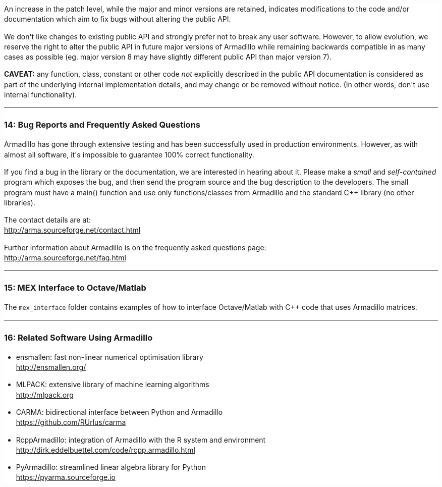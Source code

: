 An increase in the patch level, while the major and minor versions are retained,
indicates modifications to the code and/or documentation which aim to fix bugs
without altering the public API.

We don't like changes to existing public API and strongly prefer not to break
any user software. However, to allow evolution, we reserve the right to
alter the public API in future major versions of Armadillo while remaining
backwards compatible in as many cases as possible (eg. major version 8 may
have slightly different public API than major version 7).

**CAVEAT:** any function, class, constant or other code _not_ explicitly described
in the public API documentation is considered as part of the underlying internal
implementation details, and may change or be removed without notice.
(In other words, don't use internal functionality).

---

### 14: Bug Reports and Frequently Asked Questions

Armadillo has gone through extensive testing and has been successfully
used in production environments. However, as with almost all software,
it's impossible to guarantee 100% correct functionality.

If you find a bug in the library or the documentation, we are interested
in hearing about it. Please make a _small_ and _self-contained_ program
which exposes the bug, and then send the program source and the bug description
to the developers. The small program must have a main() function and use only
functions/classes from Armadillo and the standard C++ library (no other libraries).

The contact details are at:  
http://arma.sourceforge.net/contact.html

Further information about Armadillo is on the frequently asked questions page:  
http://arma.sourceforge.net/faq.html

---

### 15: MEX Interface to Octave/Matlab

The `mex_interface` folder contains examples of how to interface
Octave/Matlab with C++ code that uses Armadillo matrices.

---

### 16: Related Software Using Armadillo

* ensmallen: fast non-linear numerical optimisation library  
  http://ensmallen.org/

* MLPACK: extensive library of machine learning algorithms  
  http://mlpack.org

* CARMA: bidirectional interface between Python and Armadillo  
  https://github.com/RUrlus/carma

* RcppArmadillo: integration of Armadillo with the R system and environment  
  http://dirk.eddelbuettel.com/code/rcpp.armadillo.html

* PyArmadillo: streamlined linear algebra library for Python  
  https://pyarma.sourceforge.io

